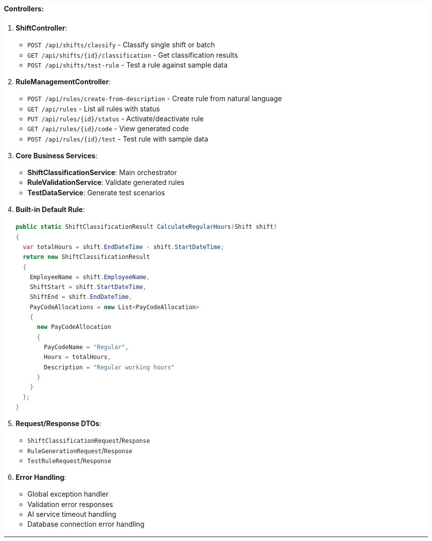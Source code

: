 #### Controllers:

1. **ShiftController**:
   - `POST /api/shifts/classify` - Classify single shift or batch
   - `GET /api/shifts/{id}/classification` - Get classification results
   - `POST /api/shifts/test-rule` - Test a rule against sample data

2. **RuleManagementController**:
   - `POST /api/rules/create-from-description` - Create rule from natural language
   - `GET /api/rules` - List all rules with status
   - `PUT /api/rules/{id}/status` - Activate/deactivate rule
   - `GET /api/rules/{id}/code` - View generated code
   - `POST /api/rules/{id}/test` - Test rule with sample data

3. **Core Business Services**:
   - **ShiftClassificationService**: Main orchestrator
   - **RuleValidationService**: Validate generated rules
   - **TestDataService**: Generate test scenarios

4. **Built-in Default Rule**:
   ```csharp
   public static ShiftClassificationResult CalculateRegularHours(Shift shift)
   {
     var totalHours = shift.EndDateTime - shift.StartDateTime;
     return new ShiftClassificationResult
     {
       EmployeeName = shift.EmployeeName,
       ShiftStart = shift.StartDateTime,
       ShiftEnd = shift.EndDateTime,
       PayCodeAllocations = new List<PayCodeAllocation>
       {
         new PayCodeAllocation
         {
           PayCodeName = "Regular",
           Hours = totalHours,
           Description = "Regular working hours"
         }
       }
     };
   }
   ```

5. **Request/Response DTOs**:
   - `ShiftClassificationRequest`/`Response`
   - `RuleGenerationRequest`/`Response`
   - `TestRuleRequest`/`Response`

6. **Error Handling**:
   - Global exception handler
   - Validation error responses
   - AI service timeout handling
   - Database connection error handling

---
